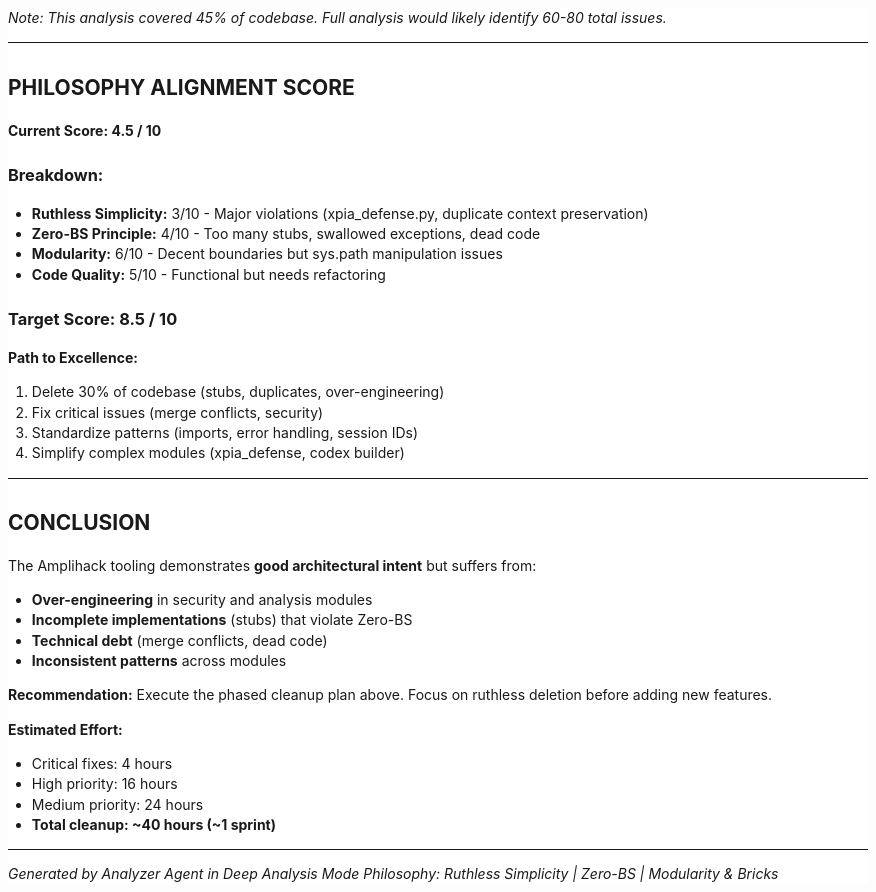 *Note: This analysis covered 45% of codebase. Full analysis would likely identify 60-80 total issues.*

---

## PHILOSOPHY ALIGNMENT SCORE

**Current Score: 4.5 / 10**

### Breakdown:
- **Ruthless Simplicity:** 3/10 - Major violations (xpia_defense.py, duplicate context preservation)
- **Zero-BS Principle:** 4/10 - Too many stubs, swallowed exceptions, dead code
- **Modularity:** 6/10 - Decent boundaries but sys.path manipulation issues
- **Code Quality:** 5/10 - Functional but needs refactoring

### Target Score: 8.5 / 10

**Path to Excellence:**
1. Delete 30% of codebase (stubs, duplicates, over-engineering)
2. Fix critical issues (merge conflicts, security)
3. Standardize patterns (imports, error handling, session IDs)
4. Simplify complex modules (xpia_defense, codex builder)

---

## CONCLUSION

The Amplihack tooling demonstrates **good architectural intent** but suffers from:
- **Over-engineering** in security and analysis modules
- **Incomplete implementations** (stubs) that violate Zero-BS
- **Technical debt** (merge conflicts, dead code)
- **Inconsistent patterns** across modules

**Recommendation:** Execute the phased cleanup plan above. Focus on ruthless deletion before adding new features.

**Estimated Effort:**
- Critical fixes: 4 hours
- High priority: 16 hours
- Medium priority: 24 hours
- **Total cleanup: ~40 hours (~1 sprint)**

---

*Generated by Analyzer Agent in Deep Analysis Mode*
*Philosophy: Ruthless Simplicity | Zero-BS | Modularity & Bricks*
